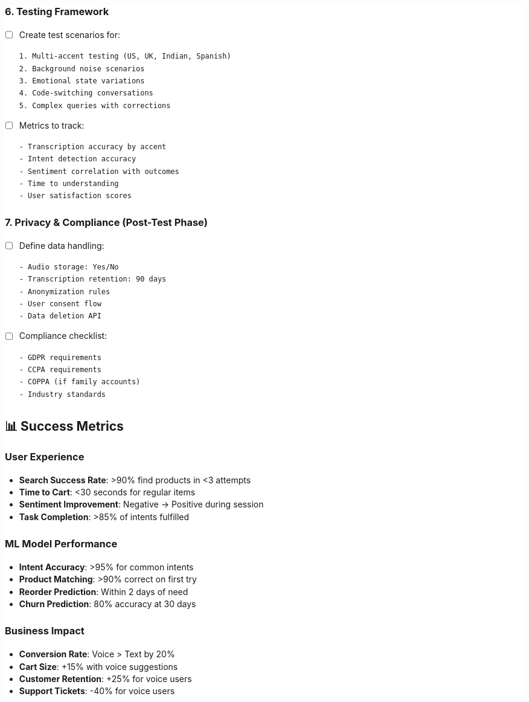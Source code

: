 ### 6. Testing Framework
- [ ] Create test scenarios for:
  ```
  1. Multi-accent testing (US, UK, Indian, Spanish)
  2. Background noise scenarios
  3. Emotional state variations
  4. Code-switching conversations
  5. Complex queries with corrections
  ```

- [ ] Metrics to track:
  ```
  - Transcription accuracy by accent
  - Intent detection accuracy
  - Sentiment correlation with outcomes
  - Time to understanding
  - User satisfaction scores
  ```

### 7. Privacy & Compliance (Post-Test Phase)
- [ ] Define data handling:
  ```
  - Audio storage: Yes/No
  - Transcription retention: 90 days
  - Anonymization rules
  - User consent flow
  - Data deletion API
  ```

- [ ] Compliance checklist:
  ```
  - GDPR requirements
  - CCPA requirements
  - COPPA (if family accounts)
  - Industry standards
  ```

## 📊 Success Metrics

### User Experience
- **Search Success Rate**: >90% find products in <3 attempts
- **Time to Cart**: <30 seconds for regular items
- **Sentiment Improvement**: Negative → Positive during session
- **Task Completion**: >85% of intents fulfilled

### ML Model Performance
- **Intent Accuracy**: >95% for common intents
- **Product Matching**: >90% correct on first try
- **Reorder Prediction**: Within 2 days of need
- **Churn Prediction**: 80% accuracy at 30 days

### Business Impact
- **Conversion Rate**: Voice > Text by 20%
- **Cart Size**: +15% with voice suggestions
- **Customer Retention**: +25% for voice users
- **Support Tickets**: -40% for voice users
